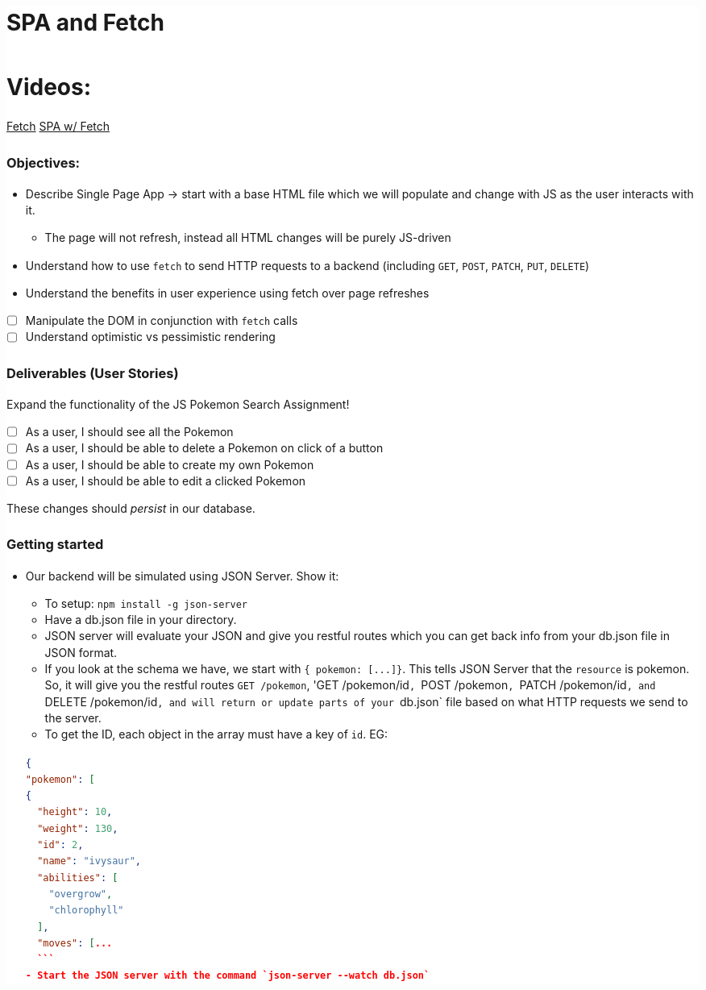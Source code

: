 # SPA and Fetch

# Videos:
[Fetch](https://youtu.be/MyK0QEl8bjI)
[SPA w/ Fetch](https://youtu.be/ZtlyGQJr-0k)

### Objectives:

- Describe Single Page App -> start with a base HTML file which we will populate and change with JS as the user interacts with it.
    - The page will not refresh, instead all HTML changes will be purely JS-driven

- Understand how to use `fetch` to send HTTP requests to a backend (including `GET`, `POST`, `PATCH`, `PUT`, `DELETE`)
- Understand the benefits in user experience using fetch over page refreshes


- [ ] Manipulate the DOM in conjunction with `fetch` calls
- [ ] Understand optimistic vs pessimistic rendering

### Deliverables (User Stories)

Expand the functionality of the JS Pokemon Search Assignment!

- [ ] As a user, I should see all the Pokemon
- [ ] As a user, I should be able to delete a Pokemon on click of a button
- [ ] As a user, I should be able to create my own Pokemon
- [ ] As a user, I should be able to edit a clicked Pokemon

These changes should _persist_ in our database.

### Getting started

- Our backend will be simulated using JSON Server. Show it:
    - To setup: `npm install -g json-server`
    - Have a db.json file in your directory.
    - JSON server will evaluate your JSON and give you restful routes which you can get back info from your db.json file in JSON format.
    - If you look at the schema we have, we start with `{ pokemon: [...]}`. This tells JSON Server that the `resource` is pokemon. So, it will give you the restful routes `GET /pokemon`, 'GET /pokemon/id`, `POST /pokemon`, `PATCH /pokemon/id`, and `DELETE /pokemon/id`, and will return or update parts of your `db.json` file based on what HTTP requests we send to the server.
    - To get the ID, each object in the array must have a key of `id`. EG: 

    ```json
    {
  "pokemon": [
    {
      "height": 10,
      "weight": 130,
      "id": 2,
      "name": "ivysaur",
      "abilities": [
        "overgrow",
        "chlorophyll"
      ],
      "moves": [...
      ```
    - Start the JSON server with the command `json-server --watch db.json`
